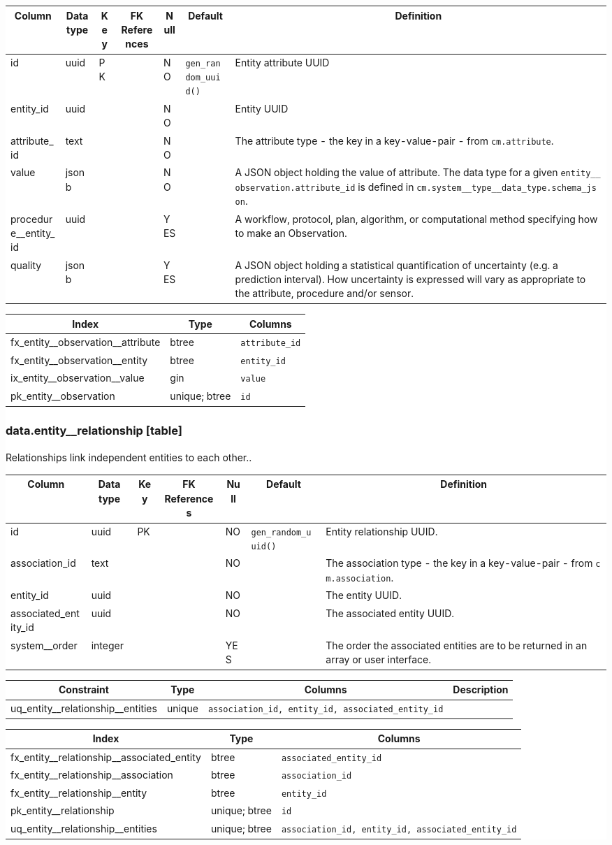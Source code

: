 | Column | Data type | Key | FK References | Null | Default | Definition |
| ------ | --------- | --- | ------------- | ---- | ------- | ---------- |
| id | uuid | PK |  | NO | `gen_random_uuid()` | Entity attribute UUID |
| entity_id | uuid |  |  | NO |  | Entity UUID |
| attribute_id | text |  |  | NO |  | The attribute type - the key in a key-value-pair - from `cm.attribute`. |
| value | jsonb |  |  | NO |  | A JSON object holding the value of attribute. The data type for a given `entity__observation.attribute_id` is defined in `cm.system__type__data_type.schema_json`. |
| procedure__entity_id | uuid |  |  | YES |  | A workflow, protocol, plan, algorithm, or computational method specifying how to make an Observation. |
| quality | jsonb |  |  | YES |  | A JSON object holding a statistical quantification of uncertainty (e.g. a prediction interval). How uncertainty is expressed will vary as appropriate to the attribute, procedure and/or sensor. |

| Index | Type | Columns |
| ----- | ---- | ------- |
| fx_entity__observation__attribute | btree | `attribute_id` |
| fx_entity__observation__entity | btree | `entity_id` |
| ix_entity__observation__value | gin | `value` |
| pk_entity__observation | unique; btree | `id` |

### data.entity__relationship \[table\]

Relationships link independent entities to each other..

| Column | Data type | Key | FK References | Null | Default | Definition |
| ------ | --------- | --- | ------------- | ---- | ------- | ---------- |
| id | uuid | PK |  | NO | `gen_random_uuid()` | Entity relationship UUID. |
| association_id | text |  |  | NO |  | The association type - the key in a key-value-pair - from `cm.association`. |
| entity_id | uuid |  |  | NO |  | The entity UUID. |
| associated_entity_id | uuid |  |  | NO |  | The associated entity UUID. |
| system__order | integer |  |  | YES |  | The order the associated entities are to be returned in an array or user interface. |

| Constraint | Type | Columns | Description |
| ---------- | ---- | ------- | ----------- |
| uq_entity__relationship__entities | unique | `association_id, entity_id, associated_entity_id` |  |

| Index | Type | Columns |
| ----- | ---- | ------- |
| fx_entity__relationship__associated_entity | btree | `associated_entity_id` |
| fx_entity__relationship__association | btree | `association_id` |
| fx_entity__relationship__entity | btree | `entity_id` |
| pk_entity__relationship | unique; btree | `id` |
| uq_entity__relationship__entities | unique; btree | `association_id, entity_id, associated_entity_id` |


[//]: # "Autogenerated from EDR database view sys.doc_schema_markdown"